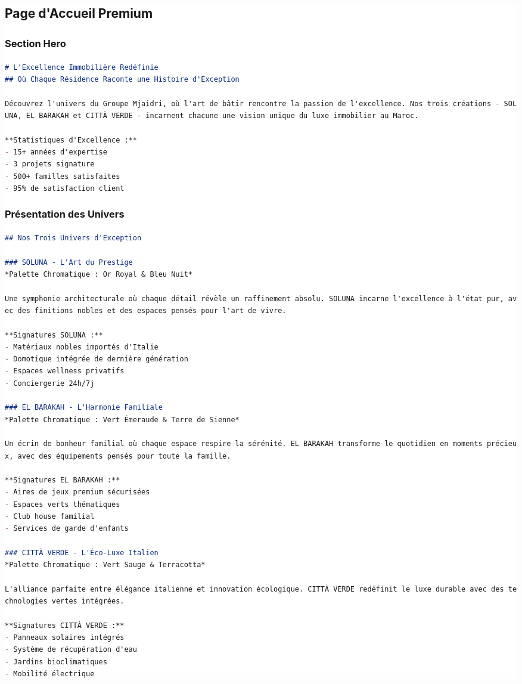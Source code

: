 ## Page d'Accueil Premium

### Section Hero
```markdown
# L'Excellence Immobilière Redéfinie
## Où Chaque Résidence Raconte une Histoire d'Exception

Découvrez l'univers du Groupe Mjaidri, où l'art de bâtir rencontre la passion de l'excellence. Nos trois créations - SOLUNA, EL BARAKAH et CITTÀ VERDE - incarnent chacune une vision unique du luxe immobilier au Maroc.

**Statistiques d'Excellence :**
- 15+ années d'expertise
- 3 projets signature
- 500+ familles satisfaites
- 95% de satisfaction client
```

### Présentation des Univers
```markdown
## Nos Trois Univers d'Exception

### SOLUNA - L'Art du Prestige
*Palette Chromatique : Or Royal & Bleu Nuit*

Une symphonie architecturale où chaque détail révèle un raffinement absolu. SOLUNA incarne l'excellence à l'état pur, avec des finitions nobles et des espaces pensés pour l'art de vivre.

**Signatures SOLUNA :**
- Matériaux nobles importés d'Italie
- Domotique intégrée de dernière génération
- Espaces wellness privatifs
- Conciergerie 24h/7j

### EL BARAKAH - L'Harmonie Familiale
*Palette Chromatique : Vert Émeraude & Terre de Sienne*

Un écrin de bonheur familial où chaque espace respire la sérénité. EL BARAKAH transforme le quotidien en moments précieux, avec des équipements pensés pour toute la famille.

**Signatures EL BARAKAH :**
- Aires de jeux premium sécurisées
- Espaces verts thématiques
- Club house familial
- Services de garde d'enfants

### CITTÀ VERDE - L'Éco-Luxe Italien
*Palette Chromatique : Vert Sauge & Terracotta*

L'alliance parfaite entre élégance italienne et innovation écologique. CITTÀ VERDE redéfinit le luxe durable avec des technologies vertes intégrées.

**Signatures CITTÀ VERDE :**
- Panneaux solaires intégrés
- Système de récupération d'eau
- Jardins bioclimatiques
- Mobilité électrique
```

